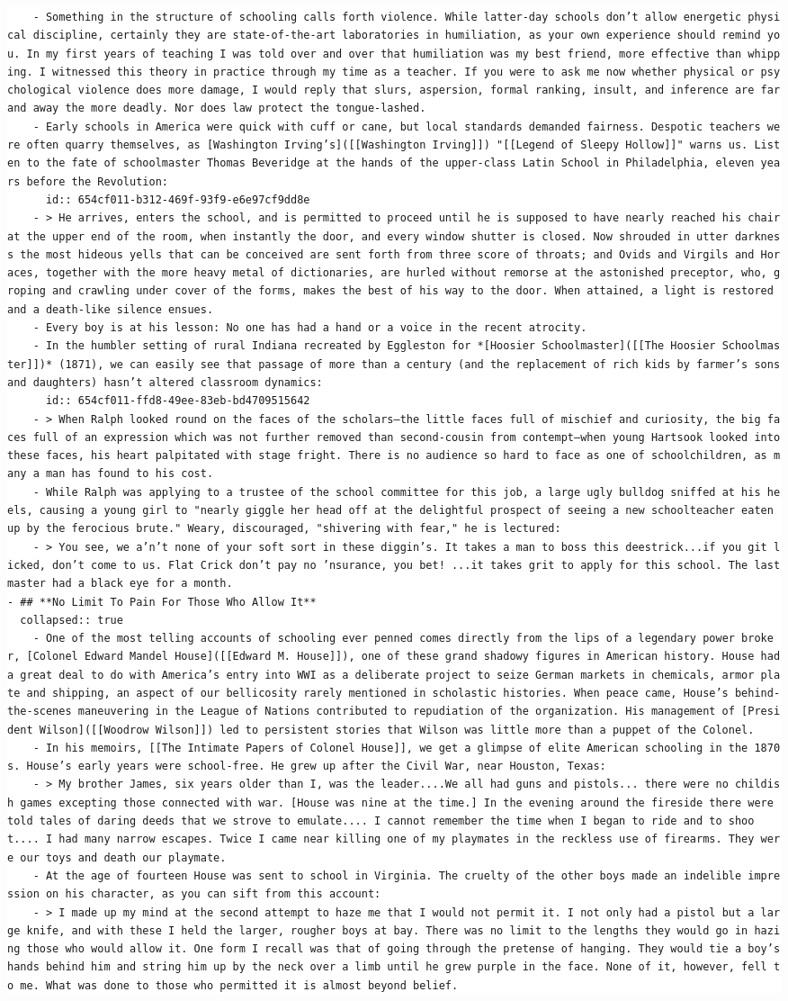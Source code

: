 		- Something in the structure of schooling calls forth violence. While latter-day schools don’t allow energetic physical discipline, certainly they are state-of-the-art laboratories in humiliation, as your own experience should remind you. In my first years of teaching I was told over and over that humiliation was my best friend, more effective than whipping. I witnessed this theory in practice through my time as a teacher. If you were to ask me now whether physical or psychological violence does more damage, I would reply that slurs, aspersion, formal ranking, insult, and inference are far and away the more deadly. Nor does law protect the tongue-lashed.
		- Early schools in America were quick with cuff or cane, but local standards demanded fairness. Despotic teachers were often quarry themselves, as [Washington Irving’s]([[Washington Irving]]) "[[Legend of Sleepy Hollow]]" warns us. Listen to the fate of schoolmaster Thomas Beveridge at the hands of the upper-class Latin School in Philadelphia, eleven years before the Revolution:
		  id:: 654cf011-b312-469f-93f9-e6e97cf9dd8e
		- > He arrives, enters the school, and is permitted to proceed until he is supposed to have nearly reached his chair at the upper end of the room, when instantly the door, and every window shutter is closed. Now shrouded in utter darkness the most hideous yells that can be conceived are sent forth from three score of throats; and Ovids and Virgils and Horaces, together with the more heavy metal of dictionaries, are hurled without remorse at the astonished preceptor, who, groping and crawling under cover of the forms, makes the best of his way to the door. When attained, a light is restored and a death-like silence ensues.
		- Every boy is at his lesson: No one has had a hand or a voice in the recent atrocity.
		- In the humbler setting of rural Indiana recreated by Eggleston for *[Hoosier Schoolmaster]([[The Hoosier Schoolmaster]])* (1871), we can easily see that passage of more than a century (and the replacement of rich kids by farmer’s sons and daughters) hasn’t altered classroom dynamics:
		  id:: 654cf011-ffd8-49ee-83eb-bd4709515642
		- > When Ralph looked round on the faces of the scholars—the little faces full of mischief and curiosity, the big faces full of an expression which was not further removed than second-cousin from contempt—when young Hartsook looked into these faces, his heart palpitated with stage fright. There is no audience so hard to face as one of schoolchildren, as many a man has found to his cost.
		- While Ralph was applying to a trustee of the school committee for this job, a large ugly bulldog sniffed at his heels, causing a young girl to "nearly giggle her head off at the delightful prospect of seeing a new schoolteacher eaten up by the ferocious brute." Weary, discouraged, "shivering with fear," he is lectured:
		- > You see, we a’n’t none of your soft sort in these diggin’s. It takes a man to boss this deestrick...if you git licked, don’t come to us. Flat Crick don’t pay no ’nsurance, you bet! ...it takes grit to apply for this school. The last master had a black eye for a month.
	- ## **No Limit To Pain For Those Who Allow It**
	  collapsed:: true
		- One of the most telling accounts of schooling ever penned comes directly from the lips of a legendary power broker, [Colonel Edward Mandel House]([[Edward M. House]]), one of these grand shadowy figures in American history. House had a great deal to do with America’s entry into WWI as a deliberate project to seize German markets in chemicals, armor plate and shipping, an aspect of our bellicosity rarely mentioned in scholastic histories. When peace came, House’s behind-the-scenes maneuvering in the League of Nations contributed to repudiation of the organization. His management of [President Wilson]([[Woodrow Wilson]]) led to persistent stories that Wilson was little more than a puppet of the Colonel.
		- In his memoirs, [[The Intimate Papers of Colonel House]], we get a glimpse of elite American schooling in the 1870s. House’s early years were school-free. He grew up after the Civil War, near Houston, Texas:
		- > My brother James, six years older than I, was the leader....We all had guns and pistols... there were no childish games excepting those connected with war. [House was nine at the time.] In the evening around the fireside there were told tales of daring deeds that we strove to emulate.... I cannot remember the time when I began to ride and to shoot.... I had many narrow escapes. Twice I came near killing one of my playmates in the reckless use of firearms. They were our toys and death our playmate.
		- At the age of fourteen House was sent to school in Virginia. The cruelty of the other boys made an indelible impression on his character, as you can sift from this account:
		- > I made up my mind at the second attempt to haze me that I would not permit it. I not only had a pistol but a large knife, and with these I held the larger, rougher boys at bay. There was no limit to the lengths they would go in hazing those who would allow it. One form I recall was that of going through the pretense of hanging. They would tie a boy’s hands behind him and string him up by the neck over a limb until he grew purple in the face. None of it, however, fell to me. What was done to those who permitted it is almost beyond belief.